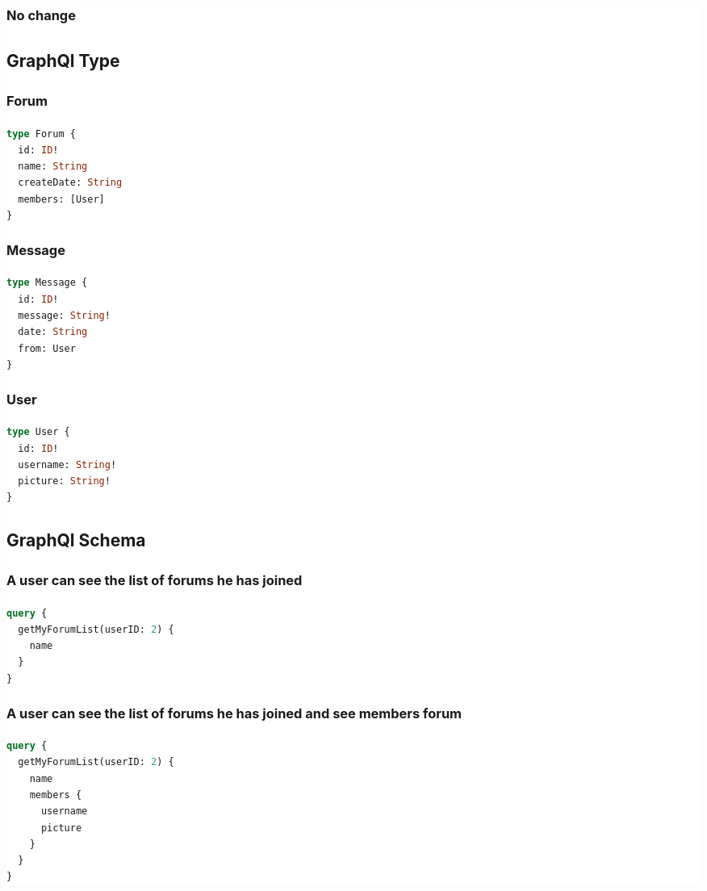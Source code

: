 ### No change

## GraphQl Type

### Forum

```graphql
type Forum {
  id: ID!
  name: String
  createDate: String
  members: [User]
}
```

### Message

```graphql
type Message {
  id: ID!
  message: String!
  date: String
  from: User
}
```

### User

```graphql
type User {
  id: ID!
  username: String!
  picture: String!
}
```

## GraphQl Schema

### A user can see the list of forums he has joined

```graphql
query {
  getMyForumList(userID: 2) {
    name
  }
}
```

### A user can see the list of forums he has joined and see members forum

```graphql
query {
  getMyForumList(userID: 2) {
    name
    members {
      username
      picture
    }
  }
}
```
